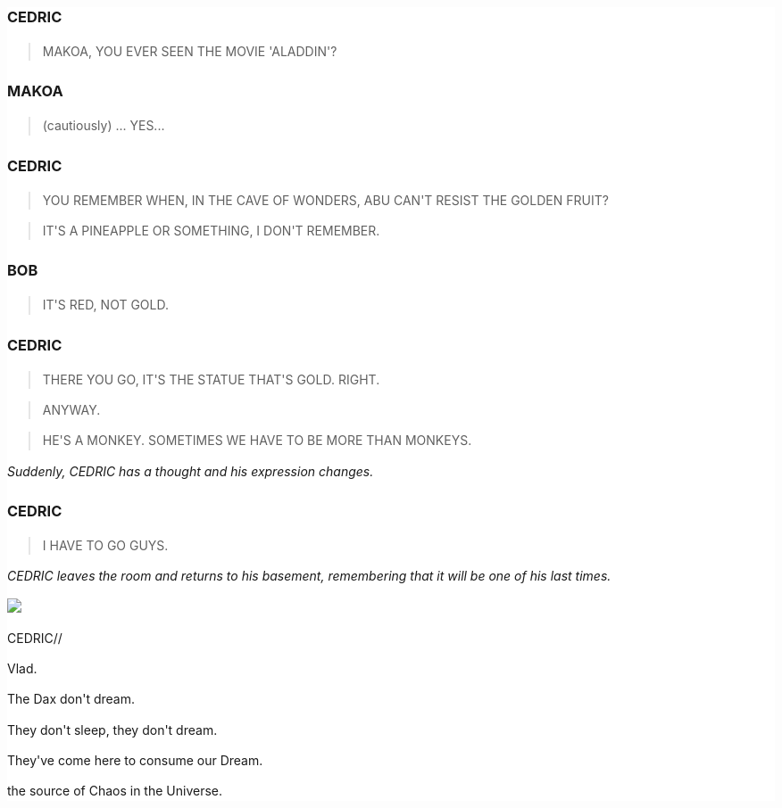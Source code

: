### CEDRIC ###

> MAKOA, YOU EVER SEEN THE MOVIE 'ALADDIN'?

### MAKOA ###

> (cautiously) ... YES...

### CEDRIC ###

> YOU REMEMBER WHEN, IN THE CAVE OF WONDERS, ABU CAN'T RESIST THE GOLDEN FRUIT?

> IT'S A PINEAPPLE OR SOMETHING, I DON'T REMEMBER.

### BOB ###

> IT'S RED, NOT GOLD. 

### CEDRIC ###

> THERE YOU GO, IT'S THE STATUE THAT'S GOLD. RIGHT.

> ANYWAY.

> HE'S A MONKEY. SOMETIMES WE HAVE TO BE MORE THAN MONKEYS.

<I>Suddenly, CEDRIC has a thought and his expression changes.</i>

### CEDRIC ###

> I HAVE TO GO GUYS. 

<I>CEDRIC leaves the room and returns to his basement, remembering that it will be one of his last times.</i>

<div class="chat-box">
<img src="{{ site.url }}/assets/tb/cedric.jpg" class="chat-portrait" />
<p class="ppl-sez">CEDRIC//</p>
<p class="ppl-sez">Vlad. </p>
<p class="ppl-sez">The Dax don't dream.</p>
<p class="ppl-sez">They don't sleep, they don't dream.</p>
<p class="ppl-sez">They've come here to consume our Dream.</p>
<p class="ppl-sez">the source of Chaos in the Universe.</p>
</div>
